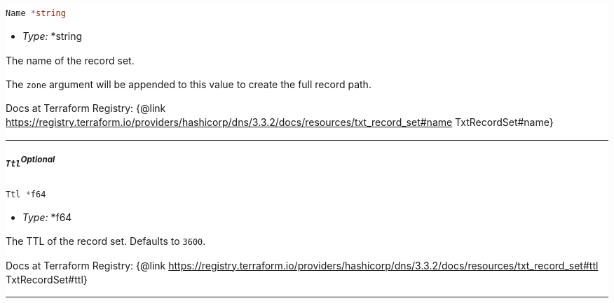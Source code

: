```go
Name *string
```

- *Type:* *string

The name of the record set.

The `zone` argument will be appended to this value to create the full record path.

Docs at Terraform Registry: {@link https://registry.terraform.io/providers/hashicorp/dns/3.3.2/docs/resources/txt_record_set#name TxtRecordSet#name}

---

##### `Ttl`<sup>Optional</sup> <a name="Ttl" id="@cdktf/provider-dns.txtRecordSet.TxtRecordSetConfig.property.ttl"></a>

```go
Ttl *f64
```

- *Type:* *f64

The TTL of the record set. Defaults to `3600`.

Docs at Terraform Registry: {@link https://registry.terraform.io/providers/hashicorp/dns/3.3.2/docs/resources/txt_record_set#ttl TxtRecordSet#ttl}

---



